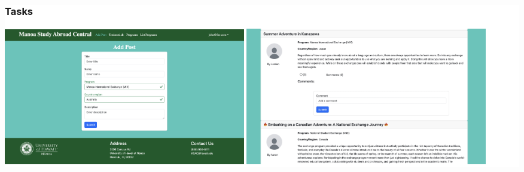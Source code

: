 ### Tasks

<img width="400px" class="rounded float-end pe-1" src="../img/MSAC/addpost.png">


<img width="400px" class="rounded float-end pe-1" src="../img/MSAC/userpost.jpeg">
